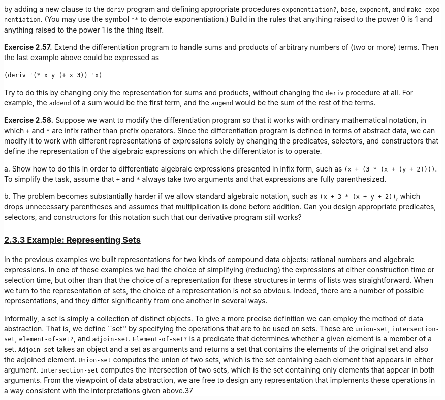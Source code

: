 by adding a new clause to the `deriv` program and defining appropriate
procedures `exponentiation?`, `base`, `exponent`, and `make-exponentiation`.
(You may use the symbol `**` to denote exponentiation.) Build in the rules
that anything raised to the power 0 is 1 and anything raised to the power 1 is
the thing itself.

**Exercise 2.57.**  Extend the differentiation program to handle sums and products of arbitrary numbers of (two or more) terms. Then the last example above could be expressed as 

`(deriv '(* x y (+ x 3)) 'x)  
`

Try to do this by changing only the representation for sums and products,
without changing the `deriv` procedure at all. For example, the `addend` of a
sum would be the first term, and the `augend` would be the sum of the rest of
the terms.

**Exercise 2.58.**  Suppose we want to modify the differentiation program so that it works with ordinary mathematical notation, in which `+` and `*` are infix rather than prefix operators. Since the differentiation program is defined in terms of abstract data, we can modify it to work with different representations of expressions solely by changing the predicates, selectors, and constructors that define the representation of the algebraic expressions on which the differentiator is to operate.

a. Show how to do this in order to differentiate algebraic expressions
presented in infix form, such as `(x + (3 * (x + (y + 2))))`. To simplify the
task, assume that `+` and `*` always take two arguments and that expressions
are fully parenthesized.

b. The problem becomes substantially harder if we allow standard algebraic
notation, such as `(x + 3 * (x + y + 2))`, which drops unnecessary parentheses
and assumes that multiplication is done before addition. Can you design
appropriate predicates, selectors, and constructors for this notation such
that our derivative program still works?

### [2.3.3  Example: Representing Sets](book-Z-H-4.html#%_toc_%_sec_2.3.3)

In the previous examples we built representations for two kinds of compound
data objects: rational numbers and algebraic expressions. In one of these
examples we had the choice of simplifying (reducing) the expressions at either
construction time or selection time, but other than that the choice of a
representation for these structures in terms of lists was straightforward.
When we turn to the representation of sets, the choice of a representation is
not so obvious. Indeed, there are a number of possible representations, and
they differ significantly from one another in several ways.

Informally, a set is simply a collection of distinct objects. To give a more
precise definition we can employ the method of data abstraction. That is, we
define ``set'' by specifying the operations that are to be used on sets. These
are `union-set`, `intersection-set`, `element-of-set?`, and `adjoin-set`.
`Element-of-set?` is a predicate that determines whether a given element is a
member of a set. `Adjoin-set` takes an object and a set as arguments and
returns a set that contains the elements of the original set and also the
adjoined element. `Union-set` computes the union of two sets, which is the set
containing each element that appears in either argument. `Intersection-set`
computes the intersection of two sets, which is the set containing only
elements that appear in both arguments. From the viewpoint of data
abstraction, we are free to design any representation that implements these
operations in a way consistent with the interpretations given above.37
